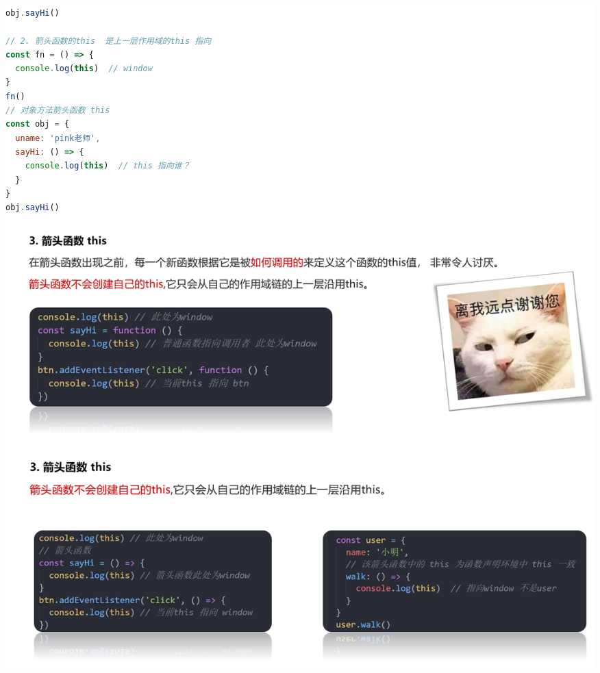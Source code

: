 ```js
obj.sayHi()

// 2. 箭头函数的this  是上一层作用域的this 指向
const fn = () => {
  console.log(this)  // window
}
fn()
// 对象方法箭头函数 this
const obj = {
  uname: 'pink老师',
  sayHi: () => {
    console.log(this)  // this 指向谁？
  }
}
obj.sayHi()
```



![image-20220806050707604](imgs/image-20220806050707604.png)

![image-20220806050716685](imgs/image-20220806050716685.png)
